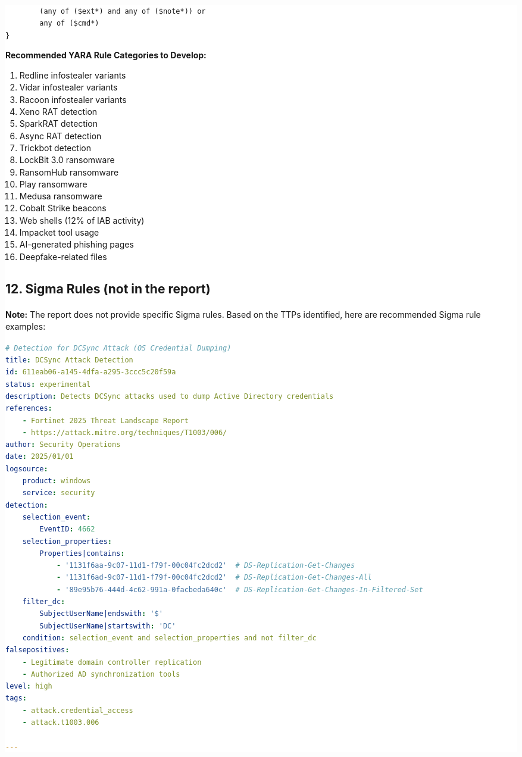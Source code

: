 ```yara
        (any of ($ext*) and any of ($note*)) or
        any of ($cmd*)
}
```

**Recommended YARA Rule Categories to Develop:**
1. Redline infostealer variants
2. Vidar infostealer variants
3. Racoon infostealer variants
4. Xeno RAT detection
5. SparkRAT detection
6. Async RAT detection
7. Trickbot detection
8. LockBit 3.0 ransomware
9. RansomHub ransomware
10. Play ransomware
11. Medusa ransomware
12. Cobalt Strike beacons
13. Web shells (12% of IAB activity)
14. Impacket tool usage
15. AI-generated phishing pages
16. Deepfake-related files

## 12. Sigma Rules (not in the report)

**Note:** The report does not provide specific Sigma rules. Based on the TTPs identified, here are recommended Sigma rule examples:

```yaml
# Detection for DCSync Attack (OS Credential Dumping)
title: DCSync Attack Detection
id: 611eab06-a145-4dfa-a295-3ccc5c20f59a
status: experimental
description: Detects DCSync attacks used to dump Active Directory credentials
references:
    - Fortinet 2025 Threat Landscape Report
    - https://attack.mitre.org/techniques/T1003/006/
author: Security Operations
date: 2025/01/01
logsource:
    product: windows
    service: security
detection:
    selection_event:
        EventID: 4662
    selection_properties:
        Properties|contains:
            - '1131f6aa-9c07-11d1-f79f-00c04fc2dcd2'  # DS-Replication-Get-Changes
            - '1131f6ad-9c07-11d1-f79f-00c04fc2dcd2'  # DS-Replication-Get-Changes-All
            - '89e95b76-444d-4c62-991a-0facbeda640c'  # DS-Replication-Get-Changes-In-Filtered-Set
    filter_dc:
        SubjectUserName|endswith: '$'
        SubjectUserName|startswith: 'DC'
    condition: selection_event and selection_properties and not filter_dc
falsepositives:
    - Legitimate domain controller replication
    - Authorized AD synchronization tools
level: high
tags:
    - attack.credential_access
    - attack.t1003.006

---

```